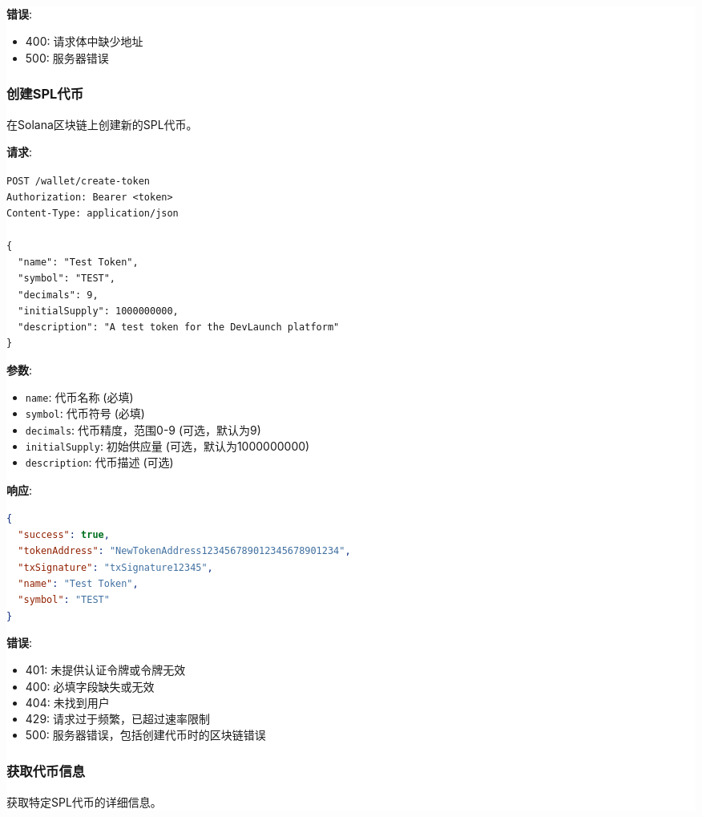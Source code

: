 **错误**:

- 400: 请求体中缺少地址
- 500: 服务器错误

### 创建SPL代币

在Solana区块链上创建新的SPL代币。

**请求**:

```http
POST /wallet/create-token
Authorization: Bearer <token>
Content-Type: application/json

{
  "name": "Test Token",
  "symbol": "TEST",
  "decimals": 9,
  "initialSupply": 1000000000,
  "description": "A test token for the DevLaunch platform"
}
```

**参数**:

- `name`: 代币名称 (必填)
- `symbol`: 代币符号 (必填)
- `decimals`: 代币精度，范围0-9 (可选，默认为9)
- `initialSupply`: 初始供应量 (可选，默认为1000000000)
- `description`: 代币描述 (可选)

**响应**:

```json
{
  "success": true,
  "tokenAddress": "NewTokenAddress123456789012345678901234",
  "txSignature": "txSignature12345",
  "name": "Test Token",
  "symbol": "TEST"
}
```

**错误**:

- 401: 未提供认证令牌或令牌无效
- 400: 必填字段缺失或无效
- 404: 未找到用户
- 429: 请求过于频繁，已超过速率限制
- 500: 服务器错误，包括创建代币时的区块链错误

### 获取代币信息

获取特定SPL代币的详细信息。

